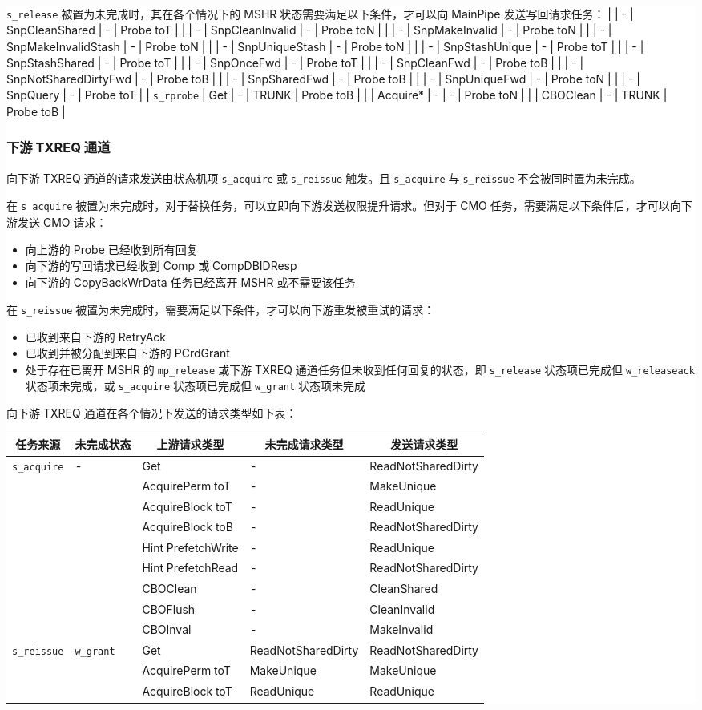 ```s_release``` 被置为未完成时，其在各个情况下的 MSHR 状态需要满足以下条件，才可以向 MainPipe 发送写回请求任务：
|                | -                    | SnpCleanShared        | -         | Probe toT     |
|                | -                    | SnpCleanInvalid       | -         | Probe toN     |
|                | -                    | SnpMakeInvalid        | -         | Probe toN     |
|                | -                    | SnpMakeInvalidStash   | -         | Probe toN     |
|                | -                    | SnpUniqueStash        | -         | Probe toN     |
|                | -                    | SnpStashUnique        | -         | Probe toT     |
|                | -                    | SnpStashShared        | -         | Probe toT     |
|                | -                    | SnpOnceFwd            | -         | Probe toT     |
|                | -                    | SnpCleanFwd           | -         | Probe toB     |
|                | -                    | SnpNotSharedDirtyFwd  | -         | Probe toB     |
|                | -                    | SnpSharedFwd          | -         | Probe toB     |
|                | -                    | SnpUniqueFwd          | -         | Probe toN     |
|                | -                    | SnpQuery              | -         | Probe toT     |
| ```s_rprobe``` | Get                  | -                     | TRUNK     | Probe toB     |
|                | Acquire*             | -                     | -         | Probe toN     |
|                | CBOClean             | -                     | TRUNK     | Probe toB     |

### 下游 TXREQ 通道

向下游 TXREQ 通道的请求发送由状态机项 ```s_acquire``` 或 ```s_reissue``` 触发。且 ```s_acquire``` 与 ```s_reissue``` 不会被同时置为未完成。

在 ```s_acquire``` 被置为未完成时，对于替换任务，可以立即向下游发送权限提升请求。但对于 CMO 任务，需要满足以下条件后，才可以向下游发送 CMO 请求：

- 向上游的 Probe 已经收到所有回复
- 向下游的写回请求已经收到 Comp 或 CompDBIDResp
- 向下游的 CopyBackWrData 任务已经离开 MSHR 或不需要该任务

在 ```s_reissue``` 被置为未完成时，需要满足以下条件，才可以向下游重发被重试的请求：

- 已收到来自下游的 RetryAck
- 已收到并被分配到来自下游的 PCrdGrant
- 处于存在已离开 MSHR 的 ```mp_release``` 或下游 TXREQ 通道任务但未收到任何回复的状态，即 ```s_release``` 状态项已完成但 ```w_releaseack``` 状态项未完成，或 ```s_acquire``` 状态项已完成但 ```w_grant``` 状态项未完成

向下游 TXREQ 通道在各个情况下发送的请求类型如下表：

| 任务来源 | 未完成状态 | 上游请求类型 | 未完成请求类型 | 发送请求类型 |
| ---- | ---- | ------ | ------ | ------ |
| ```s_acquire```   | -                     | Get                   | -                     | ReadNotSharedDirty    |
|                   |                       | AcquirePerm toT       | -                     | MakeUnique            |
|                   |                       | AcquireBlock toT      | -                     | ReadUnique            |
|                   |                       | AcquireBlock toB      | -                     | ReadNotSharedDirty    |
|                   |                       | Hint PrefetchWrite    | -                     | ReadUnique            |
|                   |                       | Hint PrefetchRead     | -                     | ReadNotSharedDirty    |
|                   |                       | CBOClean              | -                     | CleanShared           |
|                   |                       | CBOFlush              | -                     | CleanInvalid          |
|                   |                       | CBOInval              | -                     | MakeInvalid           |
| ```s_reissue```   | ```w_grant```         | Get                   | ReadNotSharedDirty    | ReadNotSharedDirty    |
|                   |                       | AcquirePerm toT       | MakeUnique            | MakeUnique            |
|                   |                       | AcquireBlock toT      | ReadUnique            | ReadUnique            |
```